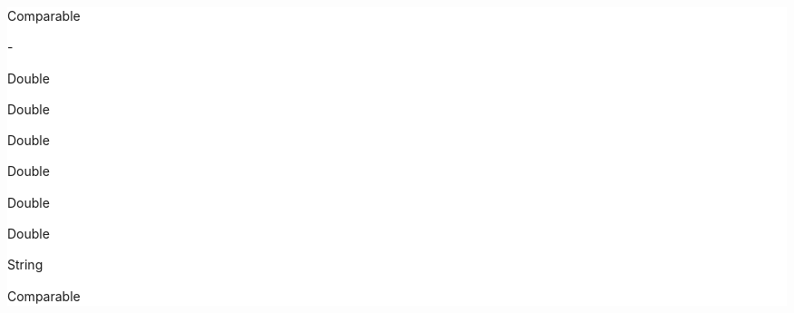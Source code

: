 Comparable



</td>
<td valign="top">

\-



</td>
</tr>
<tr>
<td valign="top">

Double



</td>
<td valign="top">

Double



</td>
<td valign="top">

Double



</td>
<td valign="top">

Double



</td>
<td valign="top">

Double



</td>
<td valign="top">

Double



</td>
<td valign="top">

String



</td>
<td valign="top">

Comparable

